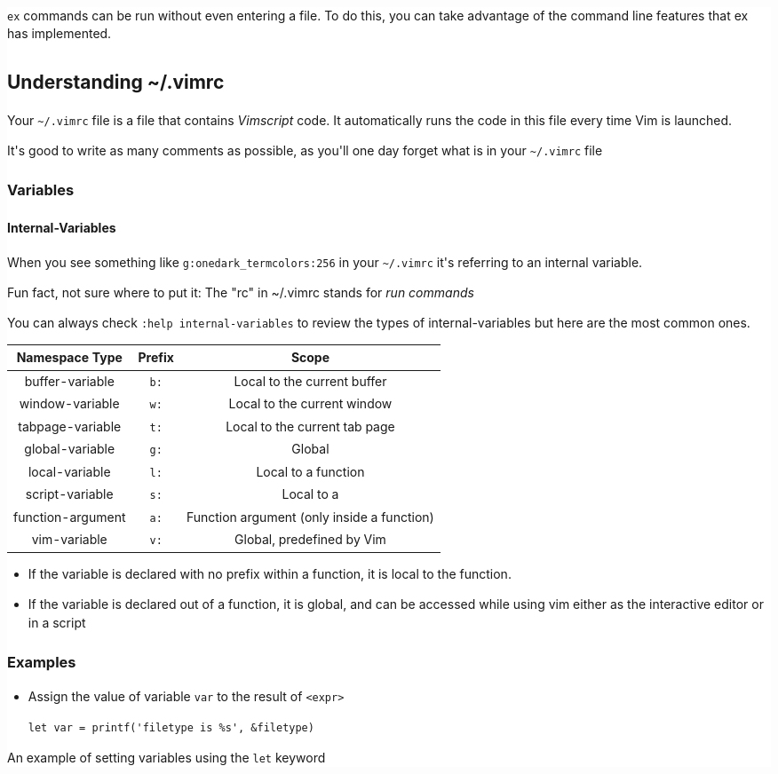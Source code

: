 `ex` commands can be run without even entering a file. To do this, you can take advantage of the command line features that ex has implemented.

## Understanding ~/.vimrc

Your `~/.vimrc` file is a file that contains *Vimscript* code. It automatically runs the code in this file every time Vim is launched.

It's good to write as many comments as possible, as you'll one day forget what is in your `~/.vimrc` file


### Variables

#### Internal-Variables

When you see something like `g:onedark_termcolors:256` in your `~/.vimrc` it's referring to an internal variable.

Fun fact, not sure where to put it: The "rc" in ~/.vimrc stands for *run commands*

You can always check `:help internal-variables` to review the types of internal-variables but here are the most common ones.

|Namespace Type|Prefix|Scope|
|:---:|:---:|:---:|
| buffer-variable | `b:` | Local to the current buffer |
| window-variable | `w:` | Local to the current window |
| tabpage-variable | `t:` | Local to the current tab page |
| global-variable | `g:` | Global |
| local-variable | `l:` | Local to a function |
| script-variable | `s:` | Local to a |:source|'ed Vim script |
| function-argument | `a:` | Function argument (only inside a function) |
| vim-variable | `v:` | Global, predefined by Vim |


* If the variable is declared with no prefix within a function, it is local to the function.

* If the variable is declared out of a function, it is global, and can be accessed while using vim either as the interactive editor or in a script

### Examples

* Assign the value of variable `var` to the result of `<expr>`

  ```vim
  let var = printf('filetype is %s', &filetype)
  ```

An example of setting variables using the `let` keyword
